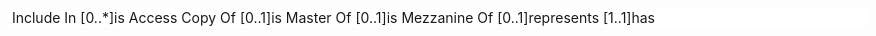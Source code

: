 <text fill="#000000" font-family="sans-serif" font-size="13" lengthAdjust="spacing" textLength="4" x="715.329" y="140.5669"> </text><text fill="#000000" font-family="sans-serif" font-size="13" lengthAdjust="spacing" textLength="45" x="719.329" y="140.5669">Include</text><text fill="#000000" font-family="sans-serif" font-size="13" lengthAdjust="spacing" textLength="4" x="764.329" y="140.5669"> </text><text fill="#000000" font-family="sans-serif" font-size="13" lengthAdjust="spacing" textLength="11" x="768.329" y="140.5669">In</text><text fill="#000000" font-family="sans-serif" font-size="13" lengthAdjust="spacing" textLength="4" x="779.329" y="140.5669"> </text><text fill="#000000" font-family="sans-serif" font-size="13" lengthAdjust="spacing" textLength="33" x="783.329" y="140.5669">[0..*]</text></g><g id="link_haObj_DigitalRepresentation_premis_IntellectualEntity"><path codeLine="46" d="M431.344,228.586 C401.311,237.406 370.444,252.652 352.329,279 C336.717,301.706 339.278,316.731 352.329,341 C363.819,362.367 381.6866,374.5684 401.2836,383.7764 " fill="none" id="haObj_DigitalRepresentation-to-premis_IntellectualEntity" style="stroke:#454645;stroke-width:1.0;"/><polygon fill="#454645" points="406.714,386.328,400.2694,378.8804,402.1887,384.2017,396.8673,386.1209,406.714,386.328" style="stroke:#454645;stroke-width:1.0;"/><polygon fill="#000000" points="356.3782,315.1744,360.9835,306.8532,355.2129,305.7355,356.3782,315.1744" style="stroke:#000000;stroke-width:1.0;"/><text fill="#000000" font-family="sans-serif" font-size="13" lengthAdjust="spacing" textLength="10" x="366.329" y="292.0669">is</text><text fill="#000000" font-family="sans-serif" font-size="13" lengthAdjust="spacing" textLength="4" x="376.329" y="292.0669"> </text><text fill="#000000" font-family="sans-serif" font-size="13" lengthAdjust="spacing" textLength="45" x="380.329" y="292.0669">Access</text><text fill="#000000" font-family="sans-serif" font-size="13" lengthAdjust="spacing" textLength="4" x="425.329" y="292.0669"> </text><text fill="#000000" font-family="sans-serif" font-size="13" lengthAdjust="spacing" textLength="33" x="429.329" y="292.0669">Copy</text><text fill="#000000" font-family="sans-serif" font-size="13" lengthAdjust="spacing" textLength="4" x="462.329" y="292.0669"> </text><text fill="#000000" font-family="sans-serif" font-size="13" lengthAdjust="spacing" textLength="15" x="466.329" y="292.0669">Of</text><text fill="#000000" font-family="sans-serif" font-size="13" lengthAdjust="spacing" textLength="4" x="481.329" y="292.0669"> </text><text fill="#000000" font-family="sans-serif" font-size="13" lengthAdjust="spacing" textLength="34" x="485.329" y="292.0669">[0..1]</text><text fill="#000000" font-family="sans-serif" font-size="13" lengthAdjust="spacing" textLength="10" x="366.329" y="307.1997">is</text><text fill="#000000" font-family="sans-serif" font-size="13" lengthAdjust="spacing" textLength="4" x="376.329" y="307.1997"> </text><text fill="#000000" font-family="sans-serif" font-size="13" lengthAdjust="spacing" textLength="43" x="380.329" y="307.1997">Master</text><text fill="#000000" font-family="sans-serif" font-size="13" lengthAdjust="spacing" textLength="4" x="423.329" y="307.1997"> </text><text fill="#000000" font-family="sans-serif" font-size="13" lengthAdjust="spacing" textLength="15" x="427.329" y="307.1997">Of</text><text fill="#000000" font-family="sans-serif" font-size="13" lengthAdjust="spacing" textLength="4" x="442.329" y="307.1997"> </text><text fill="#000000" font-family="sans-serif" font-size="13" lengthAdjust="spacing" textLength="34" x="446.329" y="307.1997">[0..1]</text><text fill="#000000" font-family="sans-serif" font-size="13" lengthAdjust="spacing" textLength="10" x="366.329" y="322.3325">is</text><text fill="#000000" font-family="sans-serif" font-size="13" lengthAdjust="spacing" textLength="4" x="376.329" y="322.3325"> </text><text fill="#000000" font-family="sans-serif" font-size="13" lengthAdjust="spacing" textLength="67" x="380.329" y="322.3325">Mezzanine</text><text fill="#000000" font-family="sans-serif" font-size="13" lengthAdjust="spacing" textLength="4" x="447.329" y="322.3325"> </text><text fill="#000000" font-family="sans-serif" font-size="13" lengthAdjust="spacing" textLength="15" x="451.329" y="322.3325">Of</text><text fill="#000000" font-family="sans-serif" font-size="13" lengthAdjust="spacing" textLength="4" x="466.329" y="322.3325"> </text><text fill="#000000" font-family="sans-serif" font-size="13" lengthAdjust="spacing" textLength="34" x="470.329" y="322.3325">[0..1]</text><text fill="#000000" font-family="sans-serif" font-size="13" lengthAdjust="spacing" textLength="69" x="366.329" y="337.4653">represents</text><text fill="#000000" font-family="sans-serif" font-size="13" lengthAdjust="spacing" textLength="4" x="435.329" y="337.4653"> </text><text fill="#000000" font-family="sans-serif" font-size="13" lengthAdjust="spacing" textLength="34" x="439.329" y="337.4653">[1..1]</text></g><g id="link_premis_IntellectualEntity_haObj_DigitalRepresentation"><path codeLine="77" d="M470.788,386.344 C490.03,377.073 513.051,362.244 524.329,341 C543.939,304.057 530.9393,257.685 522.3333,234.327 " fill="none" id="premis_IntellectualEntity-to-haObj_DigitalRepresentation" style="stroke:#454645;stroke-width:1.0;"/><polygon fill="#454645" points="520.259,228.697,519.6171,238.5249,521.9876,233.3887,527.1238,235.7592,520.259,228.697" style="stroke:#454645;stroke-width:1.0;"/><polygon fill="#000000" points="540.9346,305.464,535.2468,313.0863,540.8133,314.9738,540.9346,305.464" style="stroke:#000000;stroke-width:1.0;"/><text fill="#000000" font-family="sans-serif" font-size="13" lengthAdjust="spacing" textLength="23" x="548.329" y="299.5669">has</text><text fill="#000000" font-family="sans-serif" font-size="13" lengthAdjust="spacing" textLength="4" x="571.329" y="299.5669"> </text>

[^1]: Unique language tags required